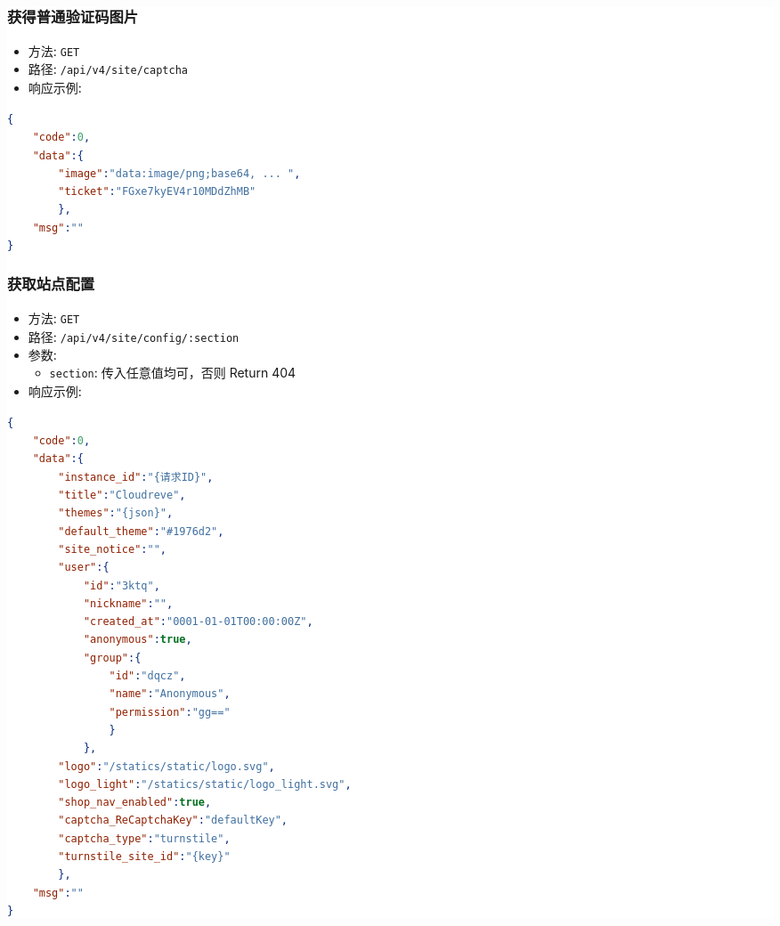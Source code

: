 ### 获得普通验证码图片
- 方法: `GET`
- 路径: `/api/v4/site/captcha`
- 响应示例: 
```json
{
    "code":0,
    "data":{
        "image":"data:image/png;base64, ... ",
        "ticket":"FGxe7kyEV4r10MDdZhMB"
        },
    "msg":""
}
```

### 获取站点配置
- 方法: `GET`
- 路径: `/api/v4/site/config/:section`
- 参数: 
    - `section`: 传入任意值均可，否则 Return 404
- 响应示例:
```json
{
    "code":0,
    "data":{
        "instance_id":"{请求ID}",
        "title":"Cloudreve",
        "themes":"{json}",
        "default_theme":"#1976d2",
        "site_notice":"",
        "user":{
            "id":"3ktq",
            "nickname":"",
            "created_at":"0001-01-01T00:00:00Z",
            "anonymous":true,
            "group":{
                "id":"dqcz",
                "name":"Anonymous",
                "permission":"gg=="
                }
            },
        "logo":"/statics/static/logo.svg",
        "logo_light":"/statics/static/logo_light.svg",
        "shop_nav_enabled":true,
        "captcha_ReCaptchaKey":"defaultKey",
        "captcha_type":"turnstile",
        "turnstile_site_id":"{key}"
        },
    "msg":""
}
```

